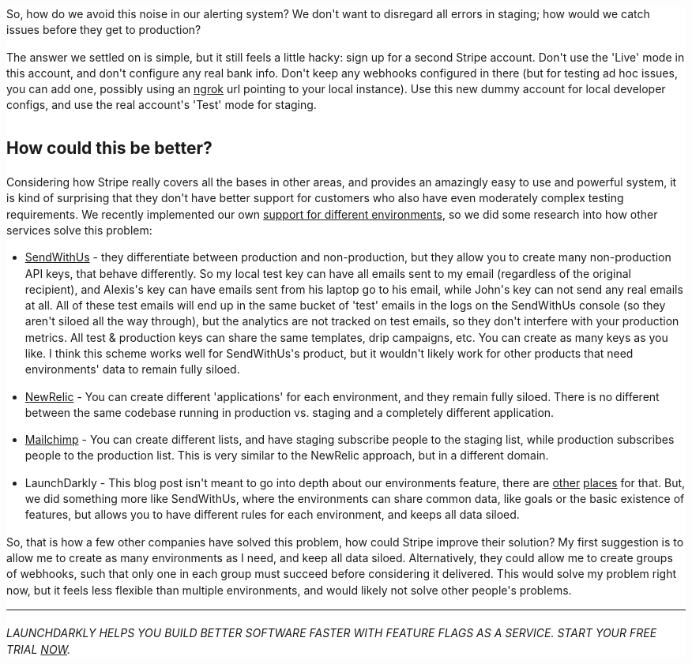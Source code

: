So, how do we avoid this noise in our alerting system? We don't want to disregard all errors in staging; how would we catch issues before they get to production?

The answer we settled on is simple, but it still feels a little hacky: sign up for a second Stripe account. Don't use the 'Live' mode in this account, and don't configure any real bank info. Don't keep any webhooks configured in there (but for testing ad hoc issues, you can add one, possibly using an [ngrok](https://ngrok.com/) url pointing to your local instance). Use this new dummy account for local developer configs, and use the real account's 'Test' mode for staging.


## How could this be better?


Considering how Stripe really covers all the bases in other areas, and provides an amazingly easy to use and powerful system, it is kind of surprising that they don't have better support for customers who also have even moderately complex testing requirements. We recently implemented our own [support for different environments](http://launchdarkly.com/blog/feature-flag-environments/), so we did some research into how other services solve this problem:



 	
  * [SendWithUs](https://www.sendwithus.com/) - they differentiate between production and non-production, but they allow you to create many non-production API keys, that behave differently. So my local test key can have all emails sent to my email (regardless of the original recipient), and Alexis's key can have emails sent from his laptop go to his email, while John's key can not send any real emails at all. All of these test emails will end up in the same bucket of 'test' emails in the logs on the SendWithUs console (so they aren't siloed all the way through), but the analytics are not tracked on test emails, so they don't interfere with your production metrics. All test & production keys can share the same templates, drip campaigns, etc. You can create as many keys as you like. I think this scheme works well for SendWithUs's product, but it wouldn't likely work for other products that need environments' data to remain fully siloed.

 	
  * [NewRelic](http://newrelic.com/) - You can create different 'applications' for each environment, and they remain fully siloed. There is no different between the same codebase running in production vs. staging and a completely different application.

 	
  * [Mailchimp](http://mailchimp.com/) - You can create different lists, and have staging subscribe people to the staging list, while production subscribes people to the production list. This is very similar to the NewRelic approach, but in a different domain.

 	
  * LaunchDarkly - This blog post isn't meant to go into depth about our environments feature, there are [other](http://launchdarkly.com/blog/feature-flag-environments/) [places](http://docs.launchdarkly.com/docs/environments) for that. But, we did something more like SendWithUs, where the environments can share common data, like goals or the basic existence of features, but allows you to have different rules for each environment, and keeps all data siloed.


So, that is how a few other companies have solved this problem, how could Stripe improve their solution? My first suggestion is to allow me to create as many environments as I need, and keep all data siloed. Alternatively, they could allow me to create groups of webhooks, such that only one in each group must succeed before considering it delivered. This would solve my problem right now, but it feels less flexible than multiple environments, and would likely not solve other people's problems.



* * *





###### _LAUNCHDARKLY HELPS YOU BUILD BETTER SOFTWARE FASTER WITH FEATURE FLAGS AS A SERVICE. START YOUR FREE TRIAL [NOW](https://app.launchdarkly.com/signup#/?utm_source=launchdarkly_blog&utm_medium=organic)._



